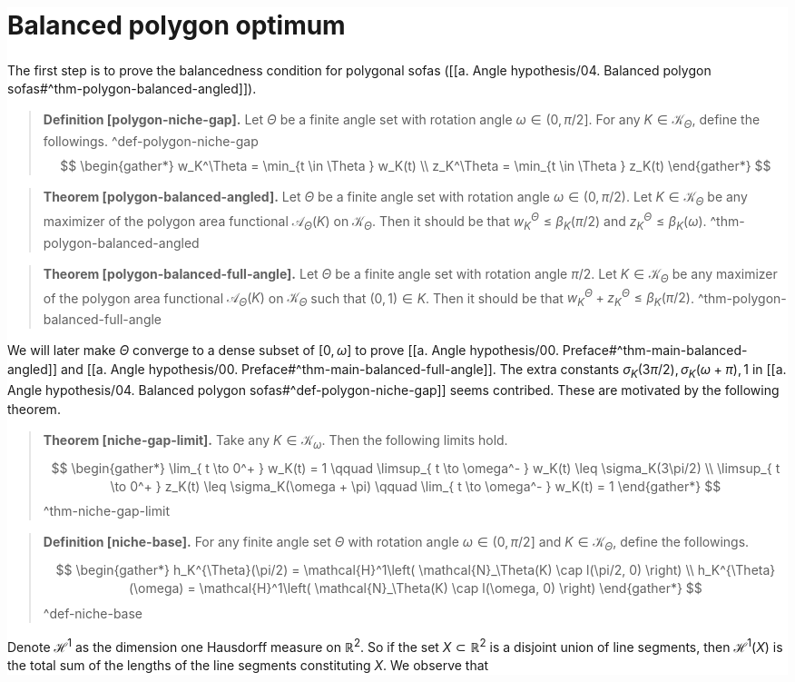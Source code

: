 # Balanced polygon optimum

The first step is to prove the balancedness condition for polygonal sofas ([[a. Angle hypothesis/04. Balanced polygon sofas#^thm-polygon-balanced-angled]]).

> __Definition [polygon-niche-gap].__ Let $\Theta$ be a finite angle set with rotation angle $\omega \in (0, \pi/2]$. For any $K \in \mathcal{K}_\Theta$, define the followings. ^def-polygon-niche-gap
$$
\begin{gather*}
w_K^\Theta = \min_{t \in \Theta } w_K(t) \\
z_K^\Theta = \min_{t \in \Theta } z_K(t)
\end{gather*}
$$

> __Theorem [polygon-balanced-angled].__ Let $\Theta$ be a finite angle set with rotation angle $\omega \in (0, \pi/2)$. Let $K \in \mathcal{K}_\Theta$ be any maximizer of the polygon area functional $\mathcal{A}_{\Theta}(K)$ on $\mathcal{K}_\Theta$. Then it should be that $w_K^\Theta \leq \beta_K(\pi/2)$ and $z_K^\Theta \leq \beta_K\left(\omega\right)$. ^thm-polygon-balanced-angled

> __Theorem [polygon-balanced-full-angle].__ Let $\Theta$ be a finite angle set with rotation angle $\pi/2$. Let $K \in \mathcal{K}_\Theta$ be any maximizer of the polygon area functional $\mathcal{A}_{\Theta}(K)$ on $\mathcal{K}_\Theta$ such that $(0, 1) \in K$. Then it should be that $w_K^\Theta + z_K^{\Theta} \leq \beta_K(\pi/2)$.
> ^thm-polygon-balanced-full-angle

We will later make $\Theta$ converge to a dense subset of $[0, \omega]$ to prove [[a. Angle hypothesis/00. Preface#^thm-main-balanced-angled]] and [[a. Angle hypothesis/00. Preface#^thm-main-balanced-full-angle]]. The extra constants $\sigma_K(3\pi/2), \sigma_K(\omega + \pi), 1$ in [[a. Angle hypothesis/04. Balanced polygon sofas#^def-polygon-niche-gap]] seems contribed. These are motivated by the following theorem. 

> __Theorem [niche-gap-limit].__ Take any $K \in \mathcal{K}_\omega$. Then the following limits hold.
$$
\begin{gather*}
\lim_{ t \to 0^+ } w_K(t) = 1 \qquad \limsup_{ t \to \omega^- } w_K(t) \leq \sigma_K(3\pi/2) \\
\limsup_{ t \to 0^+ } z_K(t) \leq \sigma_K(\omega + \pi) \qquad \lim_{ t \to \omega^- } w_K(t) = 1
\end{gather*}
$$
> ^thm-niche-gap-limit

> __Definition [niche-base].__ For any finite angle set $\Theta$ with rotation angle $\omega \in (0, \pi/2]$ and $K \in \mathcal{K}_\Theta$, define the followings.
$$
\begin{gather*}
h_K^{\Theta}(\pi/2) = \mathcal{H}^1\left( \mathcal{N}_\Theta(K) \cap l(\pi/2, 0) \right) \\
h_K^{\Theta}(\omega) = \mathcal{H}^1\left( \mathcal{N}_\Theta(K) \cap l(\omega, 0) \right)
\end{gather*}
$$
> ^def-niche-base

Denote $\mathcal{H}^1$ as the dimension one Hausdorff measure on $\mathbb{R}^2$. So if the set $X \subset \mathbb{R}^2$ is a disjoint union of line segments, then $\mathcal{H}^1(X)$ is the total sum of the lengths of the line segments constituting $X$. We observe that
